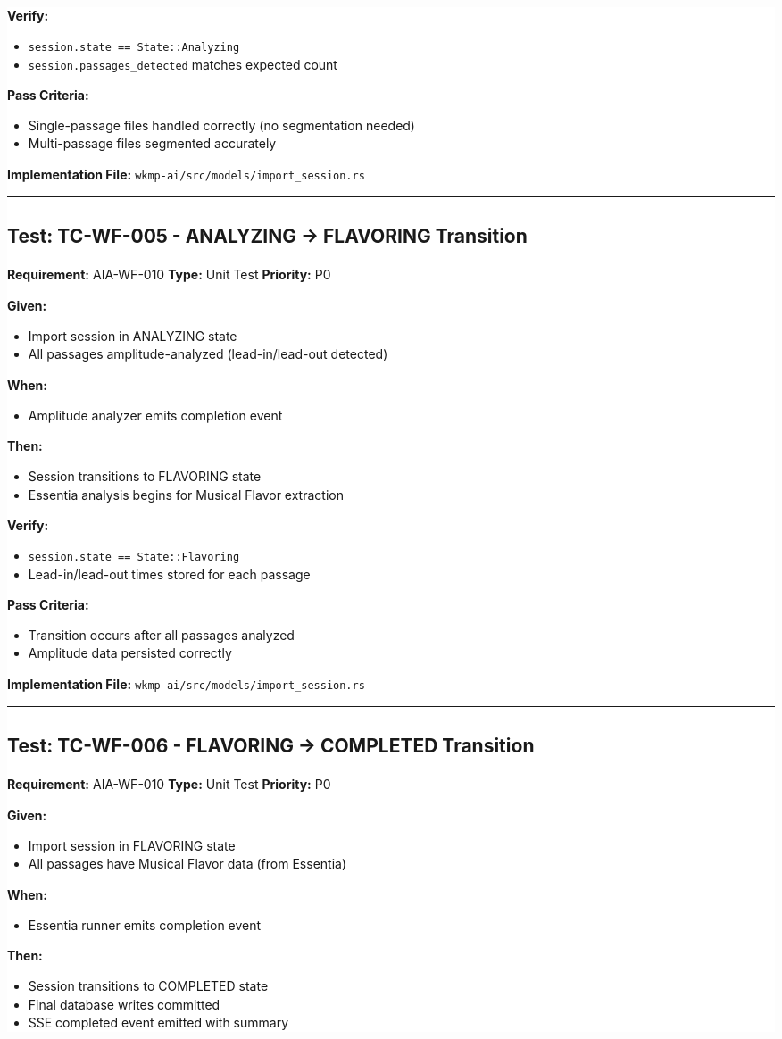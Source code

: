 **Verify:**
- `session.state == State::Analyzing`
- `session.passages_detected` matches expected count

**Pass Criteria:**
- Single-passage files handled correctly (no segmentation needed)
- Multi-passage files segmented accurately

**Implementation File:** `wkmp-ai/src/models/import_session.rs`

---

## Test: TC-WF-005 - ANALYZING → FLAVORING Transition

**Requirement:** AIA-WF-010
**Type:** Unit Test
**Priority:** P0

**Given:**
- Import session in ANALYZING state
- All passages amplitude-analyzed (lead-in/lead-out detected)

**When:**
- Amplitude analyzer emits completion event

**Then:**
- Session transitions to FLAVORING state
- Essentia analysis begins for Musical Flavor extraction

**Verify:**
- `session.state == State::Flavoring`
- Lead-in/lead-out times stored for each passage

**Pass Criteria:**
- Transition occurs after all passages analyzed
- Amplitude data persisted correctly

**Implementation File:** `wkmp-ai/src/models/import_session.rs`

---

## Test: TC-WF-006 - FLAVORING → COMPLETED Transition

**Requirement:** AIA-WF-010
**Type:** Unit Test
**Priority:** P0

**Given:**
- Import session in FLAVORING state
- All passages have Musical Flavor data (from Essentia)

**When:**
- Essentia runner emits completion event

**Then:**
- Session transitions to COMPLETED state
- Final database writes committed
- SSE completed event emitted with summary
